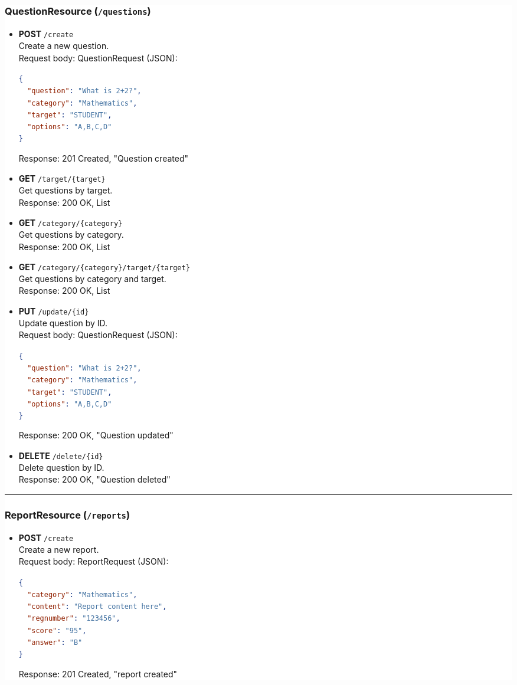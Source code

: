 ### QuestionResource (`/questions`)
- **POST** `/create`  
  Create a new question.  
  Request body: QuestionRequest (JSON):
  ```json
  {
    "question": "What is 2+2?",
    "category": "Mathematics",
    "target": "STUDENT",
    "options": "A,B,C,D"
  }
  ```
  Response: 201 Created, "Question created"

- **GET** `/target/{target}`  
  Get questions by target.  
  Response: 200 OK, List<Question>

- **GET** `/category/{category}`  
  Get questions by category.  
  Response: 200 OK, List<Question>

- **GET** `/category/{category}/target/{target}`  
  Get questions by category and target.  
  Response: 200 OK, List<Question>

- **PUT** `/update/{id}`  
  Update question by ID.  
  Request body: QuestionRequest (JSON):
  ```json
  {
    "question": "What is 2+2?",
    "category": "Mathematics",
    "target": "STUDENT",
    "options": "A,B,C,D"
  }
  ```
  Response: 200 OK, "Question updated"

- **DELETE** `/delete/{id}`  
  Delete question by ID.  
  Response: 200 OK, "Question deleted"

---

### ReportResource (`/reports`)
- **POST** `/create`  
  Create a new report.  
  Request body: ReportRequest (JSON):
  ```json
  {
    "category": "Mathematics",
    "content": "Report content here",
    "regnumber": "123456",
    "score": "95",
    "answer": "B"
  }
  ```
  Response: 201 Created, "report created"
